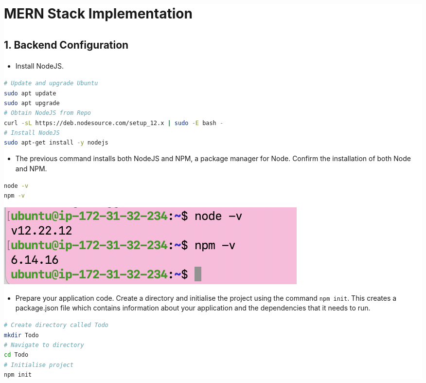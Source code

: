 # MERN Stack Implementation

## 1. Backend Configuration
* Install NodeJS. 
```bash
# Update and upgrade Ubuntu
sudo apt update
sudo apt upgrade
# Obtain NodeJS from Repo
curl -sL https://deb.nodesource.com/setup_12.x | sudo -E bash -
# Install NodeJS
sudo apt-get install -y nodejs
```
* The previous command installs both NodeJS and NPM, a package manager for Node. Confirm the installation of both Node and NPM. 
```bash
node -v
npm -v
```
![node](/images/node_npm_install.png)
* Prepare your application code. Create a directory and initialise the project using the command `npm init`. This creates a package.json file which contains information about your application and the dependencies that it needs to run.
```bash
# Create directory called Todo
mkdir Todo
# Navigate to directory
cd Todo
# Initialise project
npm init
```